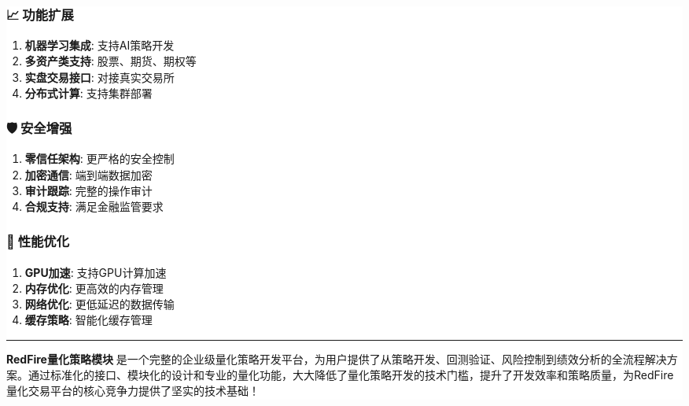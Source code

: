 ### 📈 **功能扩展**
1. **机器学习集成**: 支持AI策略开发
2. **多资产类支持**: 股票、期货、期权等
3. **实盘交易接口**: 对接真实交易所
4. **分布式计算**: 支持集群部署

### 🛡️ **安全增强**
1. **零信任架构**: 更严格的安全控制
2. **加密通信**: 端到端数据加密
3. **审计跟踪**: 完整的操作审计
4. **合规支持**: 满足金融监管要求

### 🚀 **性能优化**
1. **GPU加速**: 支持GPU计算加速
2. **内存优化**: 更高效的内存管理
3. **网络优化**: 更低延迟的数据传输
4. **缓存策略**: 智能化缓存管理

---

**RedFire量化策略模块** 是一个完整的企业级量化策略开发平台，为用户提供了从策略开发、回测验证、风险控制到绩效分析的全流程解决方案。通过标准化的接口、模块化的设计和专业的量化功能，大大降低了量化策略开发的技术门槛，提升了开发效率和策略质量，为RedFire量化交易平台的核心竞争力提供了坚实的技术基础！
